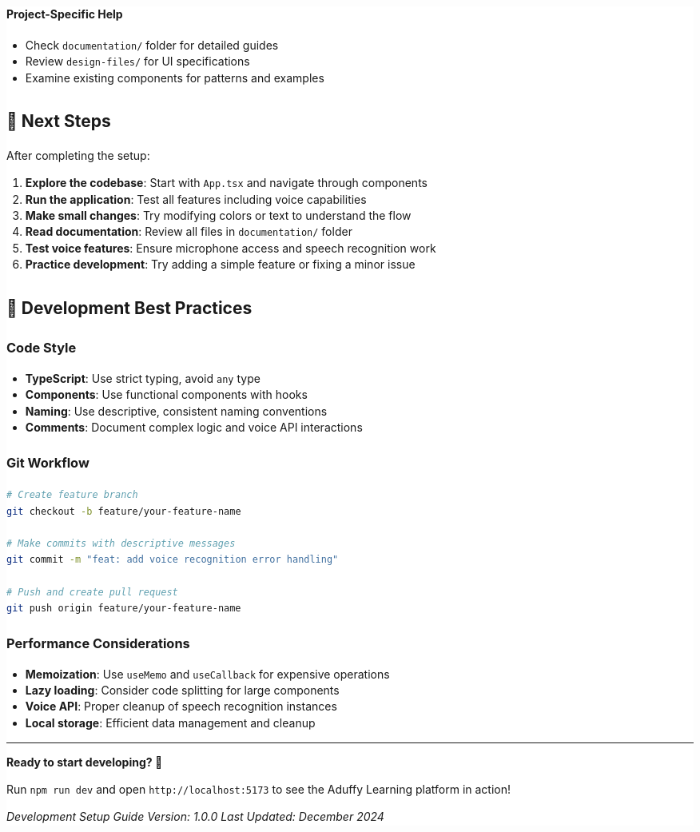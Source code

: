 #### Project-Specific Help
- Check `documentation/` folder for detailed guides
- Review `design-files/` for UI specifications
- Examine existing components for patterns and examples

## 🚀 Next Steps

After completing the setup:

1. **Explore the codebase**: Start with `App.tsx` and navigate through components
2. **Run the application**: Test all features including voice capabilities
3. **Make small changes**: Try modifying colors or text to understand the flow
4. **Read documentation**: Review all files in `documentation/` folder
5. **Test voice features**: Ensure microphone access and speech recognition work
6. **Practice development**: Try adding a simple feature or fixing a minor issue

## 📝 Development Best Practices

### Code Style
- **TypeScript**: Use strict typing, avoid `any` type
- **Components**: Use functional components with hooks
- **Naming**: Use descriptive, consistent naming conventions
- **Comments**: Document complex logic and voice API interactions

### Git Workflow
```bash
# Create feature branch
git checkout -b feature/your-feature-name

# Make commits with descriptive messages
git commit -m "feat: add voice recognition error handling"

# Push and create pull request
git push origin feature/your-feature-name
```

### Performance Considerations
- **Memoization**: Use `useMemo` and `useCallback` for expensive operations
- **Lazy loading**: Consider code splitting for large components
- **Voice API**: Proper cleanup of speech recognition instances
- **Local storage**: Efficient data management and cleanup

---

**Ready to start developing? 🎉**

Run `npm run dev` and open `http://localhost:5173` to see the Aduffy Learning platform in action!

*Development Setup Guide Version: 1.0.0*
*Last Updated: December 2024*